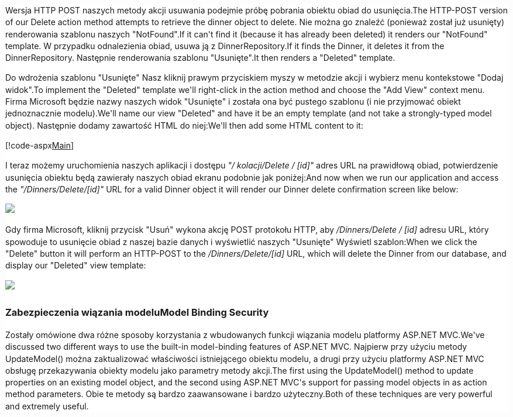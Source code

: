<span data-ttu-id="f7ee9-332">Wersja HTTP POST naszych metody akcji usuwania podejmie próbę pobrania obiektu obiad do usunięcia.</span><span class="sxs-lookup"><span data-stu-id="f7ee9-332">The HTTP-POST version of our Delete action method attempts to retrieve the dinner object to delete.</span></span> <span data-ttu-id="f7ee9-333">Nie można go znaleźć (ponieważ został już usunięty) renderowania szablonu naszych "NotFound".</span><span class="sxs-lookup"><span data-stu-id="f7ee9-333">If it can't find it (because it has already been deleted) it renders our "NotFound" template.</span></span> <span data-ttu-id="f7ee9-334">W przypadku odnalezienia obiad, usuwa ją z DinnerRepository.</span><span class="sxs-lookup"><span data-stu-id="f7ee9-334">If it finds the Dinner, it deletes it from the DinnerRepository.</span></span> <span data-ttu-id="f7ee9-335">Następnie renderowania szablonu "Usunięte".</span><span class="sxs-lookup"><span data-stu-id="f7ee9-335">It then renders a "Deleted" template.</span></span>

<span data-ttu-id="f7ee9-336">Do wdrożenia szablonu "Usunięte" Nasz kliknij prawym przyciskiem myszy w metodzie akcji i wybierz menu kontekstowe "Dodaj widok".</span><span class="sxs-lookup"><span data-stu-id="f7ee9-336">To implement the "Deleted" template we'll right-click in the action method and choose the "Add View" context menu.</span></span> <span data-ttu-id="f7ee9-337">Firma Microsoft będzie nazwy naszych widok "Usunięte" i została ona być pustego szablonu (i nie przyjmować obiekt jednoznacznie modelu).</span><span class="sxs-lookup"><span data-stu-id="f7ee9-337">We'll name our view "Deleted" and have it be an empty template (and not take a strongly-typed model object).</span></span> <span data-ttu-id="f7ee9-338">Następnie dodamy zawartość HTML do niej:</span><span class="sxs-lookup"><span data-stu-id="f7ee9-338">We'll then add some HTML content to it:</span></span>

[!code-aspx[Main](provide-crud-create-read-update-delete-data-form-entry-support/samples/sample31.aspx)]

<span data-ttu-id="f7ee9-339">I teraz możemy uruchomienia naszych aplikacji i dostępu *"/ kolacji/Delete / [id]"* adres URL na prawidłową obiad, potwierdzenie usunięcia obiektu będą zawierały naszych obiad ekranu podobnie jak poniżej:</span><span class="sxs-lookup"><span data-stu-id="f7ee9-339">And now when we run our application and access the *"/Dinners/Delete/[id]"* URL for a valid Dinner object it will render our Dinner delete confirmation screen like below:</span></span>

![](provide-crud-create-read-update-delete-data-form-entry-support/_static/image19.png)

<span data-ttu-id="f7ee9-340">Gdy firma Microsoft, kliknij przycisk "Usuń" wykona akcję POST protokołu HTTP, aby */Dinners/Delete / [id]* adresu URL, który spowoduje to usunięcie obiad z naszej bazie danych i wyświetlić naszych "Usunięte" Wyświetl szablon:</span><span class="sxs-lookup"><span data-stu-id="f7ee9-340">When we click the "Delete" button it will perform an HTTP-POST to the */Dinners/Delete/[id]* URL, which will delete the Dinner from our database, and display our "Deleted" view template:</span></span>

![](provide-crud-create-read-update-delete-data-form-entry-support/_static/image20.png)

### <a name="model-binding-security"></a><span data-ttu-id="f7ee9-341">Zabezpieczenia wiązania modelu</span><span class="sxs-lookup"><span data-stu-id="f7ee9-341">Model Binding Security</span></span>

<span data-ttu-id="f7ee9-342">Zostały omówione dwa różne sposoby korzystania z wbudowanych funkcji wiązania modelu platformy ASP.NET MVC.</span><span class="sxs-lookup"><span data-stu-id="f7ee9-342">We've discussed two different ways to use the built-in model-binding features of ASP.NET MVC.</span></span> <span data-ttu-id="f7ee9-343">Najpierw przy użyciu metody UpdateModel() można zaktualizować właściwości istniejącego obiektu modelu, a drugi przy użyciu platformy ASP.NET MVC obsługę przekazywania obiekty modelu jako parametry metody akcji.</span><span class="sxs-lookup"><span data-stu-id="f7ee9-343">The first using the UpdateModel() method to update properties on an existing model object, and the second using ASP.NET MVC's support for passing model objects in as action method parameters.</span></span> <span data-ttu-id="f7ee9-344">Obie te metody są bardzo zaawansowane i bardzo użyteczny.</span><span class="sxs-lookup"><span data-stu-id="f7ee9-344">Both of these techniques are very powerful and extremely useful.</span></span>
